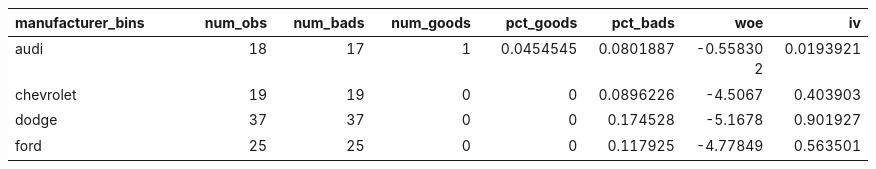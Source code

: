 <table>
<colgroup>
<col style="width: 20%" />
<col style="width: 10%" />
<col style="width: 11%" />
<col style="width: 12%" />
<col style="width: 12%" />
<col style="width: 11%" />
<col style="width: 10%" />
<col style="width: 11%" />
</colgroup>
<thead>
<tr class="header">
<th style="text-align: left;">manufacturer_bins</th>
<th style="text-align: right;">num_obs</th>
<th style="text-align: right;">num_bads</th>
<th style="text-align: right;">num_goods</th>
<th style="text-align: right;">pct_goods</th>
<th style="text-align: right;">pct_bads</th>
<th style="text-align: right;">woe</th>
<th style="text-align: right;">iv</th>
</tr>
</thead>
<tbody>
<tr class="odd">
<td style="text-align: left;">audi</td>
<td style="text-align: right;">18</td>
<td style="text-align: right;">17</td>
<td style="text-align: right;">1</td>
<td style="text-align: right;">0.0454545</td>
<td style="text-align: right;">0.0801887</td>
<td style="text-align: right;">-0.558302</td>
<td style="text-align: right;">0.0193921</td>
</tr>
<tr class="even">
<td style="text-align: left;">chevrolet</td>
<td style="text-align: right;">19</td>
<td style="text-align: right;">19</td>
<td style="text-align: right;">0</td>
<td style="text-align: right;">0</td>
<td style="text-align: right;">0.0896226</td>
<td style="text-align: right;">-4.5067</td>
<td style="text-align: right;">0.403903</td>
</tr>
<tr class="odd">
<td style="text-align: left;">dodge</td>
<td style="text-align: right;">37</td>
<td style="text-align: right;">37</td>
<td style="text-align: right;">0</td>
<td style="text-align: right;">0</td>
<td style="text-align: right;">0.174528</td>
<td style="text-align: right;">-5.1678</td>
<td style="text-align: right;">0.901927</td>
</tr>
<tr class="even">
<td style="text-align: left;">ford</td>
<td style="text-align: right;">25</td>
<td style="text-align: right;">25</td>
<td style="text-align: right;">0</td>
<td style="text-align: right;">0</td>
<td style="text-align: right;">0.117925</td>
<td style="text-align: right;">-4.77849</td>
<td style="text-align: right;">0.563501</td>
</tr>